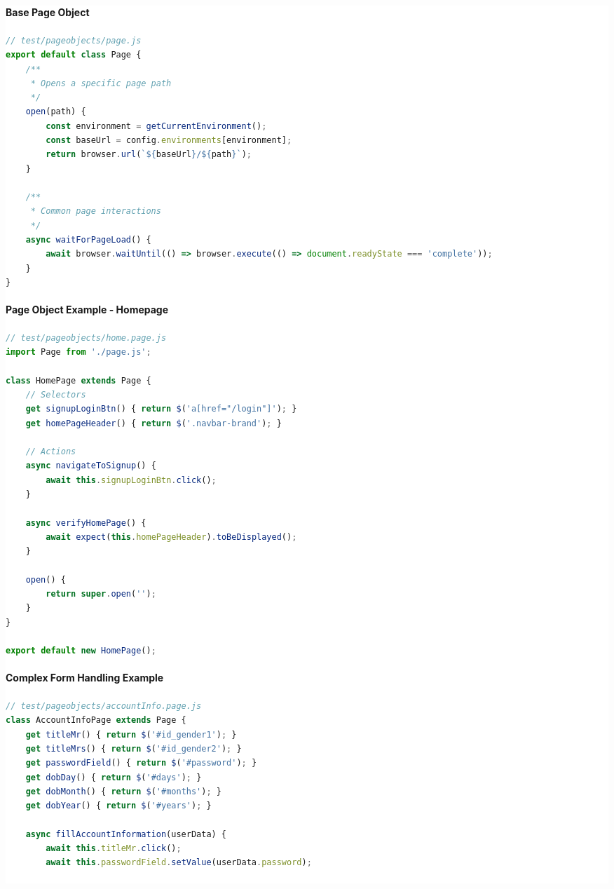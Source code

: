 #### **Base Page Object**
```javascript
// test/pageobjects/page.js
export default class Page {
    /**
     * Opens a specific page path
     */
    open(path) {
        const environment = getCurrentEnvironment();
        const baseUrl = config.environments[environment];
        return browser.url(`${baseUrl}/${path}`);
    }

    /**
     * Common page interactions
     */
    async waitForPageLoad() {
        await browser.waitUntil(() => browser.execute(() => document.readyState === 'complete'));
    }
}
```

#### **Page Object Example - Homepage**
```javascript
// test/pageobjects/home.page.js
import Page from './page.js';

class HomePage extends Page {
    // Selectors
    get signupLoginBtn() { return $('a[href="/login"]'); }
    get homePageHeader() { return $('.navbar-brand'); }

    // Actions
    async navigateToSignup() {
        await this.signupLoginBtn.click();
    }

    async verifyHomePage() {
        await expect(this.homePageHeader).toBeDisplayed();
    }

    open() {
        return super.open('');
    }
}

export default new HomePage();
```

#### **Complex Form Handling Example**
```javascript
// test/pageobjects/accountInfo.page.js
class AccountInfoPage extends Page {
    get titleMr() { return $('#id_gender1'); }
    get titleMrs() { return $('#id_gender2'); }
    get passwordField() { return $('#password'); }
    get dobDay() { return $('#days'); }
    get dobMonth() { return $('#months'); }
    get dobYear() { return $('#years'); }

    async fillAccountInformation(userData) {
        await this.titleMr.click();
        await this.passwordField.setValue(userData.password);
        
```